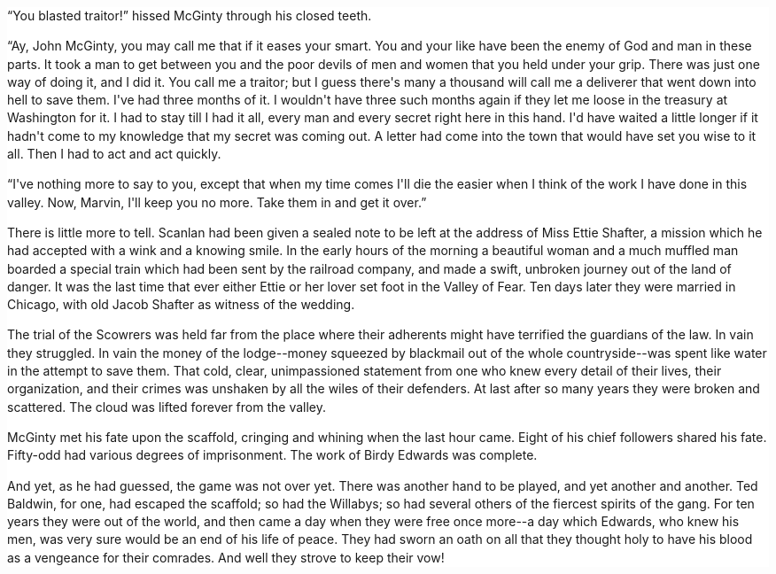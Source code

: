 “You blasted traitor!” hissed McGinty through his closed teeth.

“Ay, John McGinty, you may call me that if it eases your smart. You and
your like have been the enemy of God and man in these parts. It took
a man to get between you and the poor devils of men and women that you
held under your grip. There was just one way of doing it, and I did it.
You call me a traitor; but I guess there's many a thousand will call me
a deliverer that went down into hell to save them. I've had three months
of it. I wouldn't have three such months again if they let me loose
in the treasury at Washington for it. I had to stay till I had it all,
every man and every secret right here in this hand. I'd have waited
a little longer if it hadn't come to my knowledge that my secret was
coming out. A letter had come into the town that would have set you wise
to it all. Then I had to act and act quickly.

“I've nothing more to say to you, except that when my time comes I'll
die the easier when I think of the work I have done in this valley. Now,
Marvin, I'll keep you no more. Take them in and get it over.”

There is little more to tell. Scanlan had been given a sealed note to
be left at the address of Miss Ettie Shafter, a mission which he had
accepted with a wink and a knowing smile. In the early hours of the
morning a beautiful woman and a much muffled man boarded a special train
which had been sent by the railroad company, and made a swift, unbroken
journey out of the land of danger. It was the last time that ever either
Ettie or her lover set foot in the Valley of Fear. Ten days later
they were married in Chicago, with old Jacob Shafter as witness of the
wedding.

The trial of the Scowrers was held far from the place where their
adherents might have terrified the guardians of the law. In vain they
struggled. In vain the money of the lodge--money squeezed by blackmail
out of the whole countryside--was spent like water in the attempt to
save them. That cold, clear, unimpassioned statement from one who knew
every detail of their lives, their organization, and their crimes was
unshaken by all the wiles of their defenders. At last after so many
years they were broken and scattered. The cloud was lifted forever from
the valley.

McGinty met his fate upon the scaffold, cringing and whining when the
last hour came. Eight of his chief followers shared his fate. Fifty-odd
had various degrees of imprisonment. The work of Birdy Edwards was
complete.

And yet, as he had guessed, the game was not over yet. There was another
hand to be played, and yet another and another. Ted Baldwin, for one,
had escaped the scaffold; so had the Willabys; so had several others
of the fiercest spirits of the gang. For ten years they were out of the
world, and then came a day when they were free once more--a day which
Edwards, who knew his men, was very sure would be an end of his life of
peace. They had sworn an oath on all that they thought holy to have his
blood as a vengeance for their comrades. And well they strove to keep
their vow!
